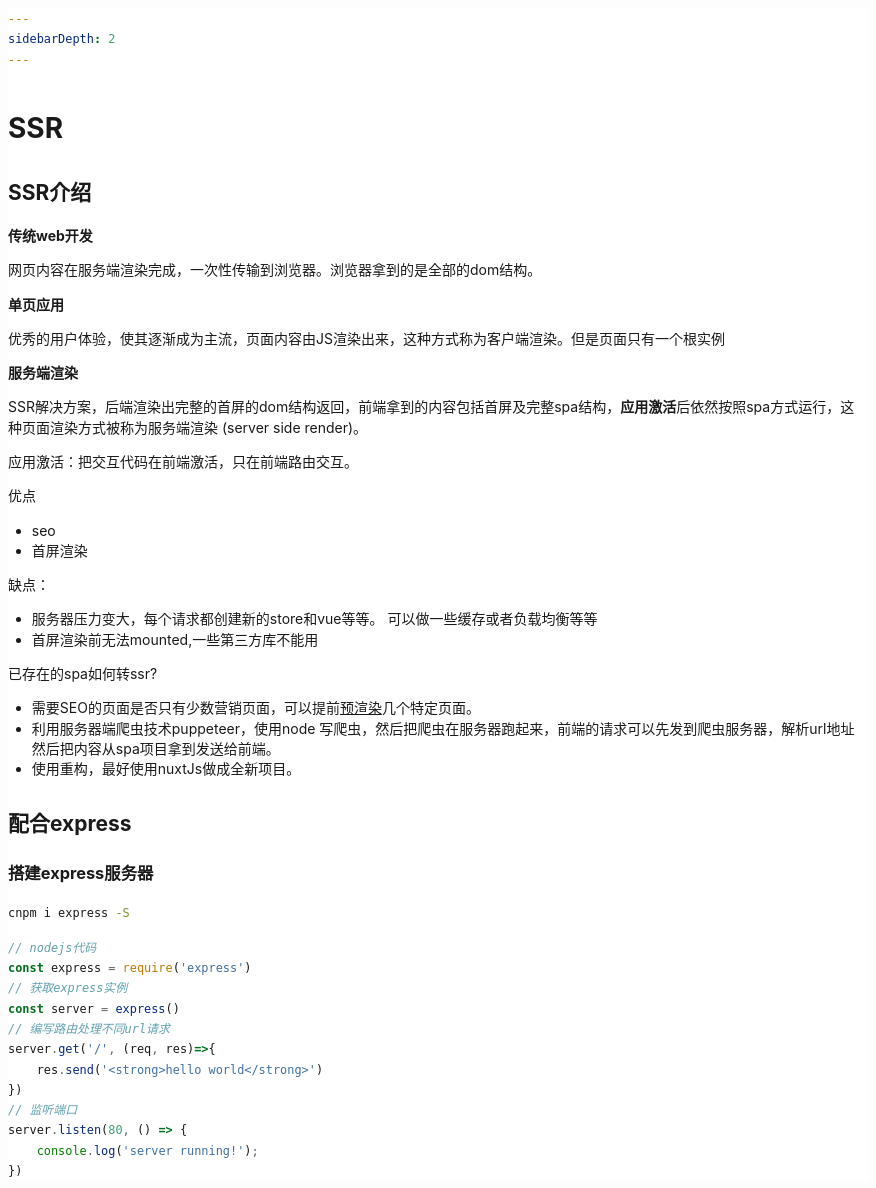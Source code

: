 ```yaml
---
sidebarDepth: 2
---
```


# SSR

## SSR介绍

**传统web开发**

网页内容在服务端渲染完成，一次性传输到浏览器。浏览器拿到的是全部的dom结构。

**单页应用**

优秀的用户体验，使其逐渐成为主流，页面内容由JS渲染出来，这种方式称为客户端渲染。但是页面只有一个根实例

**服务端渲染**

SSR解决方案，后端渲染出完整的首屏的dom结构返回，前端拿到的内容包括首屏及完整spa结构，**应用激活**后依然按照spa方式运行，这种页面渲染方式被称为服务端渲染 (server side render)。

应用激活：把交互代码在前端激活，只在前端路由交互。

优点

- seo
- 首屏渲染

缺点：

- 服务器压力变大，每个请求都创建新的store和vue等等。 可以做一些缓存或者负载均衡等等
- 首屏渲染前无法mounted,一些第三方库不能用

已存在的spa如何转ssr?

- 需要SEO的页面是否只有少数营销页面，可以提前[预渲染](https://github.com/chrisvfritz/prerender-spa-plugin)几个特定页面。
- 利用服务器端爬虫技术puppeteer，使用node 写爬虫，然后把爬虫在服务器跑起来，前端的请求可以先发到爬虫服务器，解析url地址然后把内容从spa项目拿到发送给前端。
- 使用重构，最好使用nuxtJs做成全新项目。

## 配合express

### 搭建express服务器

```bash
cnpm i express -S
```

```js
// nodejs代码
const express = require('express')
// 获取express实例
const server = express()
// 编写路由处理不同url请求
server.get('/', (req, res)=>{
    res.send('<strong>hello world</strong>')
})
// 监听端口
server.listen(80, () => {
    console.log('server running!');
})
```
